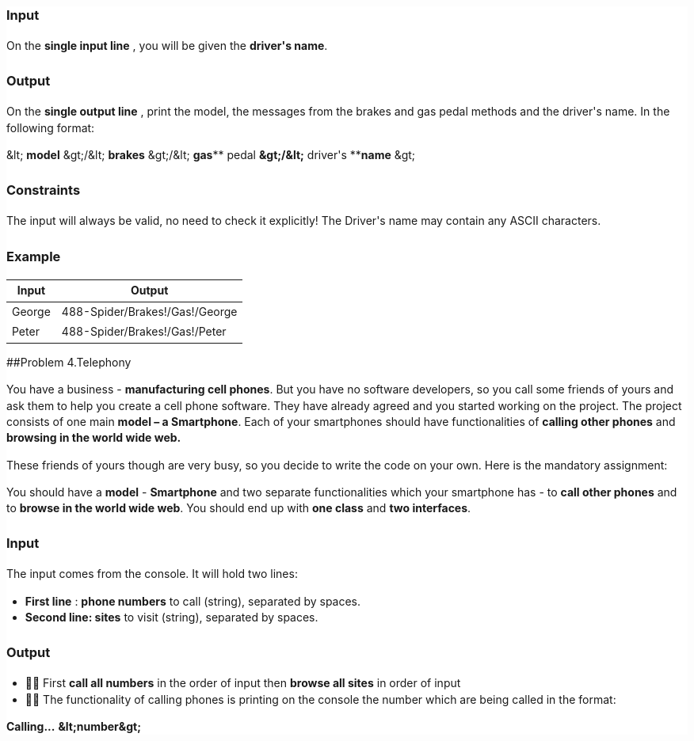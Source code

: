 ### Input

On the **single input line** , you will be given the **driver&#39;s name**.

### Output

On the **single output line** , print the model, the messages from the brakes and gas pedal methods and the driver&#39;s name. In the following format:

\&lt; **model** \&gt;/\&lt; **brakes** \&gt;/\&lt; **gas**** pedal **\&gt;/\&lt;** driver&#39;s ****name** \&gt;

### Constraints

The input will always be valid, no need to check it explicitly! The Driver&#39;s name may contain any ASCII characters.

### Example

| **Input** | **Output** |
| --- | --- |
| George | 488-Spider/Brakes!/Gas!/George |
| Peter | 488-Spider/Brakes!/Gas!/Peter |

##Problem 4.Telephony

You have a business - **manufacturing cell phones**. But you have no software developers, so you call some friends of yours and ask them to help you create a cell phone software. They have already agreed and you started working on the project. The project consists of one main **model – a Smartphone**. Each of your smartphones should have functionalities of **calling other phones** and **browsing in the world wide web.**

These friends of yours though are very busy, so you decide to write the code on your own. Here is the mandatory assignment:

You should have a **model** - **Smartphone** and two separate functionalities which your smartphone has - to **call other phones** and to **browse in the world wide web**. You should end up with **one class** and **two interfaces**.

### Input

The input comes from the console. It will hold two lines:

- **First line** : **phone numbers** to call (string), separated by spaces.
- **Second line: sites** to visit (string), separated by spaces.

### Output

- **** First **call all numbers** in the order of input then **browse all sites** in order of input
- **** The functionality of calling phones is printing on the console the number which are being called in the format:

**Calling...**  **\&lt;number\&gt;**
